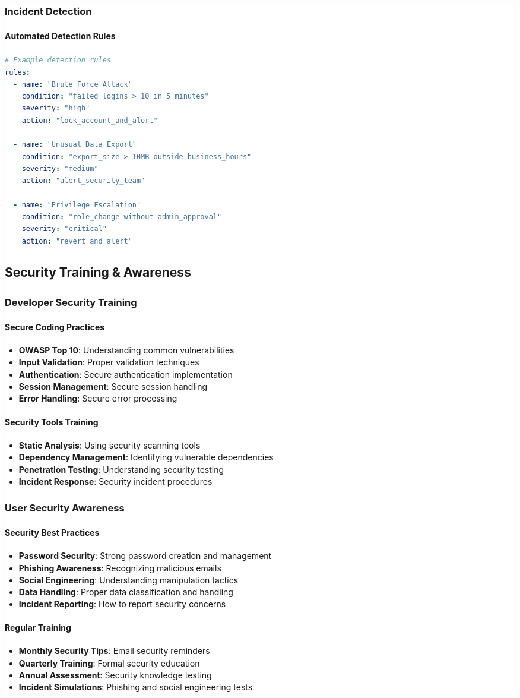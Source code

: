 ### Incident Detection

#### Automated Detection Rules
```yaml
# Example detection rules
rules:
  - name: "Brute Force Attack"
    condition: "failed_logins > 10 in 5 minutes"
    severity: "high"
    action: "lock_account_and_alert"
    
  - name: "Unusual Data Export"
    condition: "export_size > 10MB outside business_hours"
    severity: "medium"
    action: "alert_security_team"
    
  - name: "Privilege Escalation"
    condition: "role_change without admin_approval"
    severity: "critical"
    action: "revert_and_alert"
```

## Security Training & Awareness

### Developer Security Training

#### Secure Coding Practices
- **OWASP Top 10**: Understanding common vulnerabilities
- **Input Validation**: Proper validation techniques
- **Authentication**: Secure authentication implementation
- **Session Management**: Secure session handling
- **Error Handling**: Secure error processing

#### Security Tools Training
- **Static Analysis**: Using security scanning tools
- **Dependency Management**: Identifying vulnerable dependencies
- **Penetration Testing**: Understanding security testing
- **Incident Response**: Security incident procedures

### User Security Awareness

#### Security Best Practices
- **Password Security**: Strong password creation and management
- **Phishing Awareness**: Recognizing malicious emails
- **Social Engineering**: Understanding manipulation tactics
- **Data Handling**: Proper data classification and handling
- **Incident Reporting**: How to report security concerns

#### Regular Training
- **Monthly Security Tips**: Email security reminders
- **Quarterly Training**: Formal security education
- **Annual Assessment**: Security knowledge testing
- **Incident Simulations**: Phishing and social engineering tests
